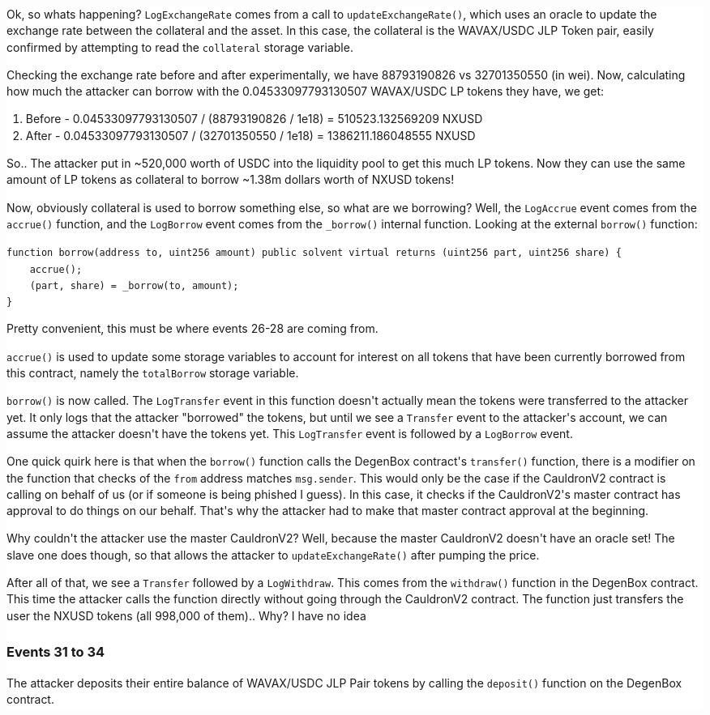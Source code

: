 Ok, so whats happening? `LogExchangeRate` comes from a call to `updateExchangeRate()`, which uses an oracle to update the exchange rate between the collateral and the asset. In this case, the collateral is the WAVAX/USDC JLP Token pair, easily confirmed by attempting to read the `collateral` storage variable.

Checking the exchange rate before and after experimentally, we have 88793190826 vs 32701350550 (in wei). Now, calculating how much the attacker can borrow with the 0.04533097793130507 WAVAX/USDC LP tokens they have, we get:

1. Before - 0.04533097793130507 / (88793190826 / 1e18) = 510523.132569209 NXUSD
2. After - 0.04533097793130507 / (32701350550 / 1e18) = 1386211.186048555 NXUSD

So.. The attacker put in ~520,000 worth of USDC into the liquidity pool to get this much LP tokens. Now they can use the same amount of LP tokens as collateral to borrow ~1.38m dollars worth of NXUSD tokens!

Now, obviously collateral is used to borrow something else, so what are we borrowing? Well, the `LogAccrue` event comes from the `accrue()` function, and the `LogBorrow` event comes from the `_borrow()` internal function. Looking at the external `borrow()` function:

```
function borrow(address to, uint256 amount) public solvent virtual returns (uint256 part, uint256 share) {
    accrue();
    (part, share) = _borrow(to, amount);
}
```

Pretty convenient, this must be where events 26-28 are coming from.

`accrue()` is used to update some storage variables to account for interest on all tokens that have been currently borrowed from this contract, namely the `totalBorrow` storage variable.

`borrow()` is now called. The `LogTransfer` event in this function doesn't actually mean the tokens were transferred to the attacker yet. It only logs that the attacker "borrowed" the tokens, but until we see a `Transfer` event to the attacker's account, we can assume the attacker doesn't have the tokens yet. This `LogTransfer` event is followed by a `LogBorrow` event.

One quick quirk here is that when the `borrow()` function calls the DegenBox contract's `transfer()` function, there is a modifier on the function that checks of the `from` address matches `msg.sender`. This would only be the case if the CauldronV2 contract is calling on behalf of us (or if someone is being phished I guess). In this case, it checks if the CauldronV2's master contract has approval to do things on our behalf. That's why the attacker had to make that master contract approval at the beginning.

Why couldn't the attacker use the master CauldronV2? Well, because the master CauldronV2 doesn't have an oracle set! The slave one does though, so that allows the attacker to `updateExchangeRate()` after pumping the price.

After all of that, we see a `Transfer` followed by a `LogWithdraw`. This comes from the `withdraw()` function in the DegenBox contract. This time the attacker calls the function directly without going through the CauldronV2 contract. The function just transfers the user the NXUSD tokens (all 998,000 of them).. Why? I have no idea

### Events 31 to 34

The attacker deposits their entire balance of WAVAX/USDC JLP Pair tokens by calling the `deposit()` function on the DegenBox contract.
